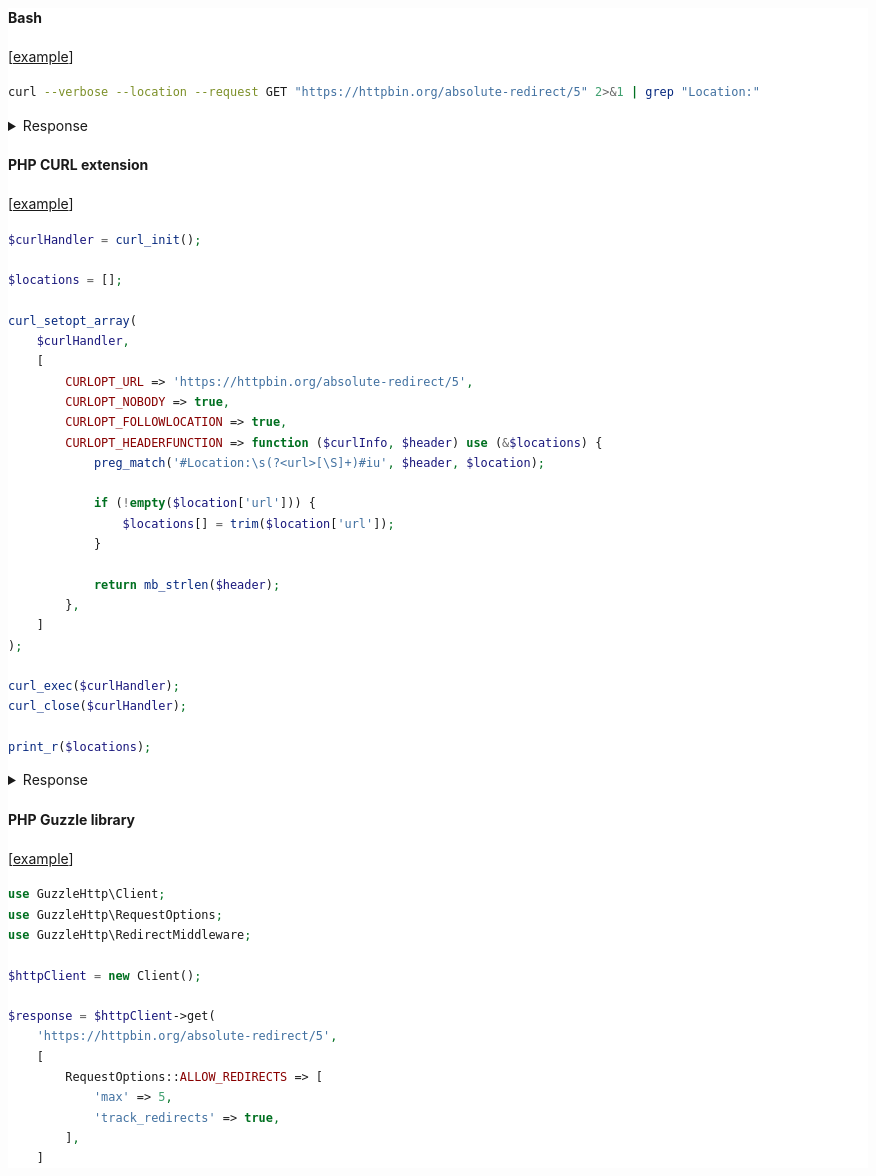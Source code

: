 #### Bash

[[example](https://github.com/andriichuk/php-curl-cookbook/blob/master/01_Basics/12_Redirect_Location_History/console.sh)]

```bash
curl --verbose --location --request GET "https://httpbin.org/absolute-redirect/5" 2>&1 | grep "Location:"
```

<details><summary>Response</summary></details>

#### PHP CURL extension

[[example](https://github.com/andriichuk/php-curl-cookbook/blob/master/01_Basics/12_Redirect_Location_History/curl-ext.php)]

```php
$curlHandler = curl_init();

$locations = [];

curl_setopt_array(
    $curlHandler,
    [
        CURLOPT_URL => 'https://httpbin.org/absolute-redirect/5',
        CURLOPT_NOBODY => true,
        CURLOPT_FOLLOWLOCATION => true,
        CURLOPT_HEADERFUNCTION => function ($curlInfo, $header) use (&$locations) {
            preg_match('#Location:\s(?<url>[\S]+)#iu', $header, $location);

            if (!empty($location['url'])) {
                $locations[] = trim($location['url']);
            }

            return mb_strlen($header);
        },
    ]
);

curl_exec($curlHandler);
curl_close($curlHandler);

print_r($locations);
```

<details><summary>Response</summary></details>

#### PHP Guzzle library

[[example](https://github.com/andriichuk/php-curl-cookbook/blob/master/01_Basics/12_Redirect_Location_History/guzzle-lib.php)]

```php
use GuzzleHttp\Client;
use GuzzleHttp\RequestOptions;
use GuzzleHttp\RedirectMiddleware;

$httpClient = new Client();

$response = $httpClient->get(
    'https://httpbin.org/absolute-redirect/5',
    [
        RequestOptions::ALLOW_REDIRECTS => [
            'max' => 5,
            'track_redirects' => true,
        ],
    ]
```